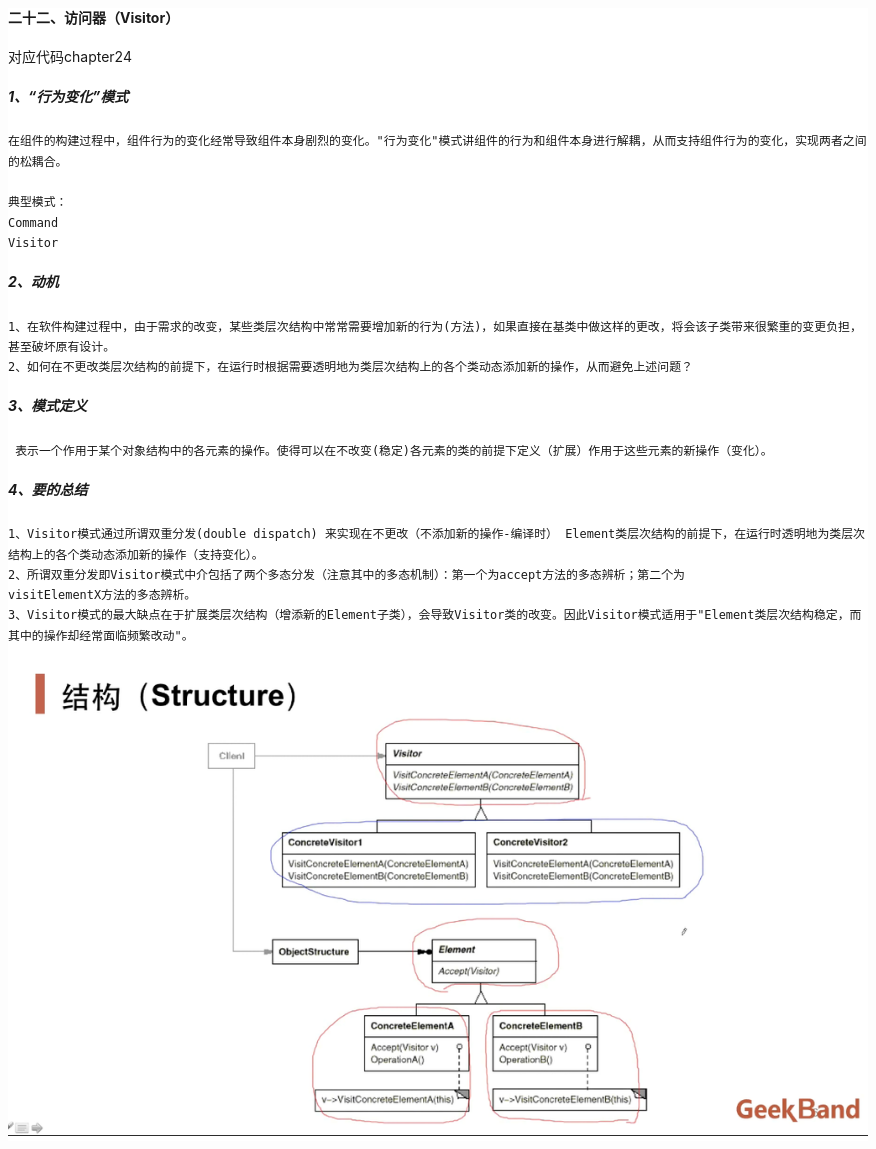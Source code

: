 




#### 二十二、访问器（Visitor）

对应代码chapter24

##### 1、“行为变化”模式

```
在组件的构建过程中，组件行为的变化经常导致组件本身剧烈的变化。"行为变化"模式讲组件的行为和组件本身进行解耦，从而支持组件行为的变化，实现两者之间的松耦合。

典型模式：
Command
Visitor
```

##### 2、动机

```
1、在软件构建过程中，由于需求的改变，某些类层次结构中常常需要增加新的行为(方法)，如果直接在基类中做这样的更改，将会该子类带来很繁重的变更负担，甚至破坏原有设计。
2、如何在不更改类层次结构的前提下，在运行时根据需要透明地为类层次结构上的各个类动态添加新的操作，从而避免上述问题？
```

##### 3、模式定义

```
 表示一个作用于某个对象结构中的各元素的操作。使得可以在不改变(稳定)各元素的类的前提下定义（扩展）作用于这些元素的新操作（变化）。
```

##### 4、要的总结

```
1、Visitor模式通过所谓双重分发(double dispatch) 来实现在不更改（不添加新的操作-编译时） Element类层次结构的前提下，在运行时透明地为类层次结构上的各个类动态添加新的操作（支持变化）。
2、所谓双重分发即Visitor模式中介包括了两个多态分发（注意其中的多态机制）：第一个为accept方法的多态辨析；第二个为
visitElementX方法的多态辨析。
3、Visitor模式的最大缺点在于扩展类层次结构（增添新的Element子类），会导致Visitor类的改变。因此Visitor模式适用于"Element类层次结构稳定，而其中的操作却经常面临频繁改动"。
```



![img](image/visitor-structure.png)
